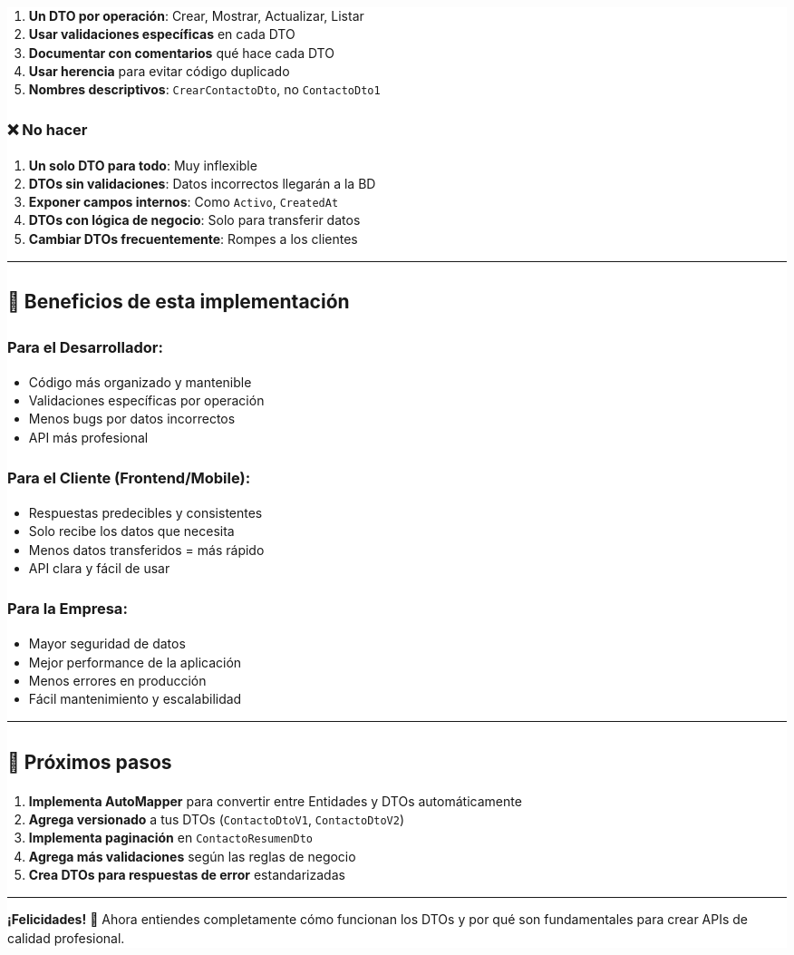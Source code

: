 1. **Un DTO por operación**: Crear, Mostrar, Actualizar, Listar
2. **Usar validaciones específicas** en cada DTO
3. **Documentar con comentarios** qué hace cada DTO
4. **Usar herencia** para evitar código duplicado
5. **Nombres descriptivos**: `CrearContactoDto`, no `ContactoDto1`

### ❌ **No hacer**

1. **Un solo DTO para todo**: Muy inflexible
2. **DTOs sin validaciones**: Datos incorrectos llegarán a la BD
3. **Exponer campos internos**: Como `Activo`, `CreatedAt`
4. **DTOs con lógica de negocio**: Solo para transferir datos
5. **Cambiar DTOs frecuentemente**: Rompes a los clientes

---

## 🎯 Beneficios de esta implementación

### Para el **Desarrollador**:
- Código más organizado y mantenible
- Validaciones específicas por operación
- Menos bugs por datos incorrectos
- API más profesional

### Para el **Cliente** (Frontend/Mobile):
- Respuestas predecibles y consistentes
- Solo recibe los datos que necesita
- Menos datos transferidos = más rápido
- API clara y fácil de usar

### Para la **Empresa**:
- Mayor seguridad de datos
- Mejor performance de la aplicación
- Menos errores en producción
- Fácil mantenimiento y escalabilidad

---

## 🚀 Próximos pasos

1. **Implementa AutoMapper** para convertir entre Entidades y DTOs automáticamente
2. **Agrega versionado** a tus DTOs (`ContactoDtoV1`, `ContactoDtoV2`)
3. **Implementa paginación** en `ContactoResumenDto`
4. **Agrega más validaciones** según las reglas de negocio
5. **Crea DTOs para respuestas de error** estandarizadas

---

**¡Felicidades!** 🎉 Ahora entiendes completamente cómo funcionan los DTOs y por qué son fundamentales para crear APIs de calidad profesional.